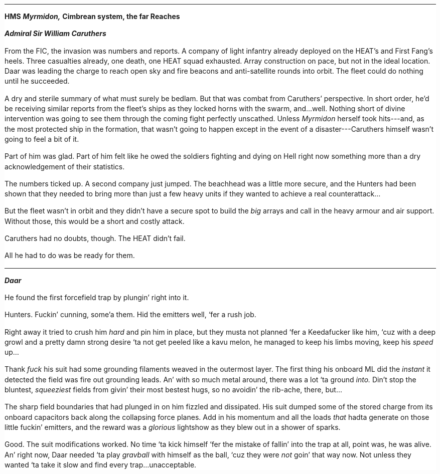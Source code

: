 
___



**HMS** ***Myrmidon,*** **Cimbrean system, the far Reaches** 

***Admiral Sir William Caruthers***

From the FIC, the invasion was numbers and reports. A company of light infantry already deployed on the HEAT’s and First Fang’s heels. Three casualties already, one death, one HEAT squad exhausted. Array construction on pace, but not in the ideal location. Daar was leading the charge to reach open sky and fire beacons and anti-satellite rounds into orbit. The fleet could do nothing until he succeeded.

A dry and sterile summary of what must surely be bedlam. But that was combat from Caruthers’ perspective. In short order, he’d be receiving similar reports from the fleet’s ships as they locked horns with the swarm, and...well. Nothing short of divine intervention was going to see them through the coming fight perfectly unscathed. Unless *Myrmidon* herself took hits---and, as the most protected ship in the formation, that wasn’t going to happen except in the event of a disaster---Caruthers himself wasn’t going to feel a bit of it.

Part of him was glad. Part of him felt like he owed the soldiers fighting and dying on Hell right now something more than a dry acknowledgement of their statistics. 

The numbers ticked up. A second company just jumped. The beachhead was a little more secure, and the Hunters had been shown that they needed to bring more than just a few heavy units if they wanted to achieve a real counterattack…

But the fleet wasn’t in orbit and they didn’t have a secure spot to build the *big* arrays and call in the heavy armour and air support. Without those, this would be a short and costly attack. 

Caruthers had no doubts, though. The HEAT didn’t fail.

All he had to do was be ready for them.

___

***Daar***

He found the first forcefield trap by plungin’ right into it.

Hunters. Fuckin’ cunning, some’a them. Hid the emitters well, ‘fer a rush job.

Right away it tried to crush him *hard* and pin him in place, but they musta not planned ‘fer a Keedafucker like him, ‘cuz with a deep growl and a pretty damn strong desire ‘ta not get peeled like a kavu melon, he managed to keep his limbs moving, keep his *speed* up…

Thank *fuck* his suit had some grounding filaments weaved in the outermost layer. The first thing his onboard ML did the *instant* it detected the field was fire out grounding leads. An’ with so much metal around, there was a lot ‘ta ground *into.* Din’t stop the bluntest, *squeeziest* fields from givin’ their most bestest hugs, so no avoidin’ the rib-ache, there, but...

The sharp field boundaries that had plunged in on him fizzled and dissipated. His suit dumped some of the stored charge from its onboard capacitors back along the collapsing force planes. Add in his momentum and all the loads *that* hadta generate on those little fuckin’ emitters, and the reward was a *glorious* lightshow as they blew out in a shower of sparks.

Good. The suit modifications worked. No time ‘ta kick himself ‘fer the mistake of fallin’ into the trap at all, point was, he was alive. An’ right now, Daar needed ‘ta play *gravball* with himself as the ball, ‘cuz they were *not* goin’ that way now. Not unless they wanted ‘ta take it slow and find every trap...unacceptable.
